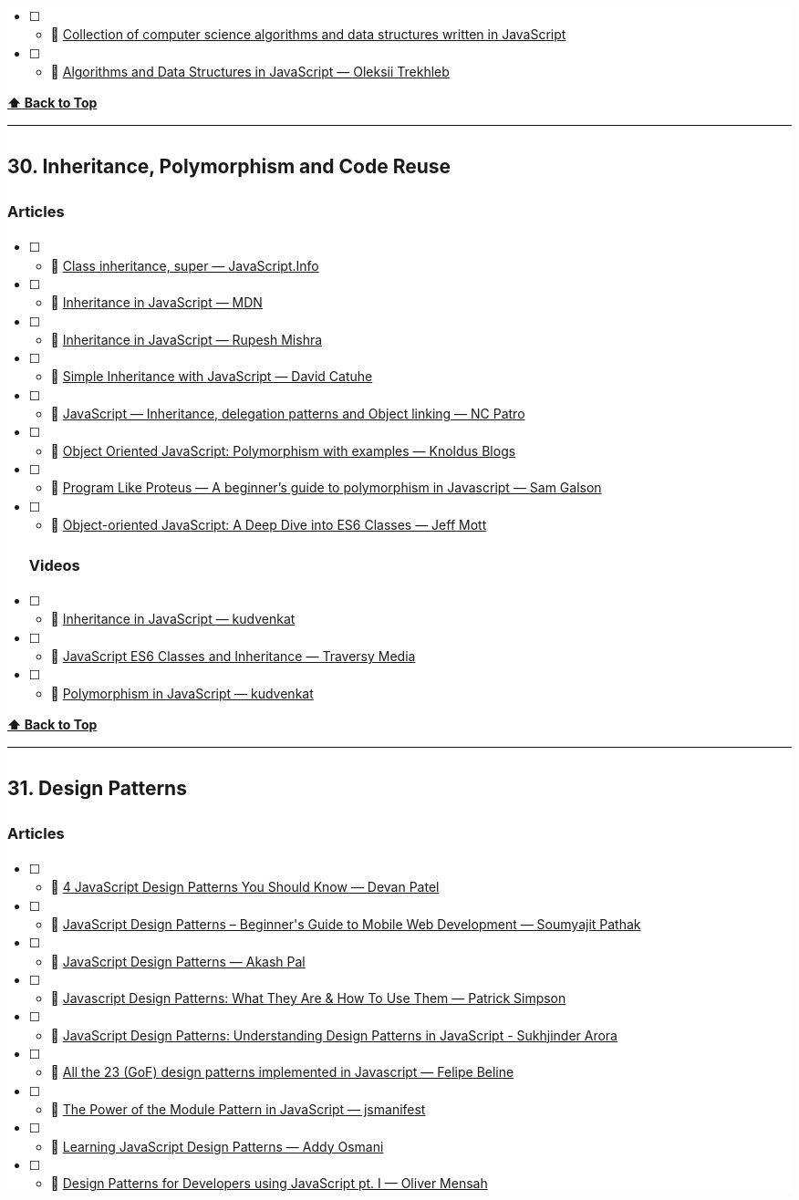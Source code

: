 - [ ] * 📜 [Collection of computer science algorithms and data structures written in JavaScript](https://github.com/idosela/algorithms-in-javascript)
- [ ] * 📜 [Algorithms and Data Structures in JavaScript — Oleksii Trekhleb](https://dev.to/trekhleb/algorithms-and-data-structures-in-javascript-49i3)

**[⬆ Back to Top](#table-of-contents)**

---

## 30. Inheritance, Polymorphism and Code Reuse

### Articles

- [ ] * 📜 [Class inheritance, super — JavaScript.Info](https://javascript.info/class-inheritance)
- [ ] * 📜 [Inheritance in JavaScript — MDN](https://developer.mozilla.org/en-US/docs/Learn/JavaScript/Objects/Inheritance)
- [ ] * 📜 [Inheritance in JavaScript — Rupesh Mishra](https://hackernoon.com/inheritance-in-javascript-21d2b82ffa6f)
- [ ] * 📜 [Simple Inheritance with JavaScript — David Catuhe](https://www.sitepoint.com/simple-inheritance-javascript/)
- [ ] * 📜 [JavaScript — Inheritance, delegation patterns and Object linking — NC Patro](https://codeburst.io/javascript-inheritance-25fe61ab9f85)
- [ ] * 📜 [Object Oriented JavaScript: Polymorphism with examples — Knoldus Blogs](https://blog.knoldus.com/object-oriented-javascript-polymorphism-with-examples/)
- [ ] * 📜 [Program Like Proteus — A beginner’s guide to polymorphism in Javascript — Sam Galson](https://medium.com/yld-engineering-blog/program-like-proteus-a-beginners-guide-to-polymorphism-in-javascript-867bea7c8be2)
- [ ] * 📜 [Object-oriented JavaScript: A Deep Dive into ES6 Classes — Jeff Mott](https://www.sitepoint.com/object-oriented-javascript-deep-dive-es6-classes/)

  ### Videos

- [ ] * 🎥 [Inheritance in JavaScript — kudvenkat](https://www.youtube.com/watch?v=yXlFR81tDBM)
- [ ] * 🎥 [JavaScript ES6 Classes and Inheritance — Traversy Media](https://www.youtube.com/watch?v=RBLIm5LMrmc)
- [ ] * 🎥 [Polymorphism in JavaScript — kudvenkat](https://www.youtube.com/watch?v=zdovG9cuEBA)

**[⬆ Back to Top](#table-of-contents)**

---

## 31. Design Patterns

### Articles

- [ ] * 📜 [4 JavaScript Design Patterns You Should Know — Devan Patel](https://scotch.io/bar-talk/4-javascript-design-patterns-you-should-know)
- [ ] * 📜 [JavaScript Design Patterns – Beginner's Guide to Mobile Web Development — Soumyajit Pathak](https://medium.com/beginners-guide-to-mobile-web-development/javascript-design-patterns-25f0faaaa15)
- [ ] * 📜 [JavaScript Design Patterns — Akash Pal](https://medium.com/front-end-hacking/javascript-design-patterns-ed9d4c144c81)
- [ ] * 📜 [Javascript Design Patterns: What They Are & How To Use Them — Patrick Simpson](https://seesparkbox.com/foundry/javascript_design_patterns)
- [ ] * 📜 [JavaScript Design Patterns: Understanding Design Patterns in JavaScript - Sukhjinder Arora](https://blog.bitsrc.io/understanding-design-patterns-in-javascript-13345223f2dd)
- [ ] * 📜 [All the 23 (GoF) design patterns implemented in Javascript — Felipe Beline](https://github.com/fbeline/Design-Patterns-JS)
- [ ] * 📜 [The Power of the Module Pattern in JavaScript — jsmanifest](https://medium.com/better-programming/the-power-of-the-module-pattern-in-javascript-3c73f7cd10e8)
- [ ] * 📜 [Learning JavaScript Design Patterns — Addy Osmani ](https://addyosmani.com/resources/essentialjsdesignpatterns/book/)
- [ ] * 📜 [Design Patterns for Developers using JavaScript pt. I — Oliver Mensah](https://dev.to/omensah/design-patterns-for-developers-using-javascript----part-one--b3e)